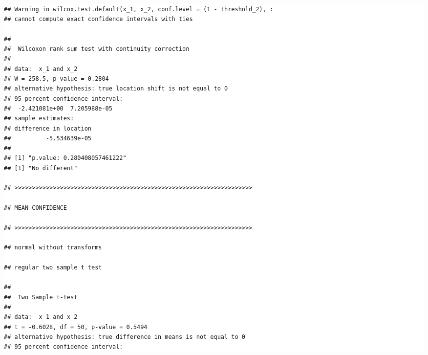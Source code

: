     ## Warning in wilcox.test.default(x_1, x_2, conf.level = (1 - threshold_2), :
    ## cannot compute exact confidence intervals with ties

    ## 
    ##  Wilcoxon rank sum test with continuity correction
    ## 
    ## data:  x_1 and x_2
    ## W = 258.5, p-value = 0.2804
    ## alternative hypothesis: true location shift is not equal to 0
    ## 95 percent confidence interval:
    ##  -2.421081e+00  7.205988e-05
    ## sample estimates:
    ## difference in location 
    ##          -5.534639e-05 
    ## 
    ## [1] "p.value: 0.280408057461222"
    ## [1] "No different"

    ## >>>>>>>>>>>>>>>>>>>>>>>>>>>>>>>>>>>>>>>>>>>>>>>>>>>>>>>>>>>>>>>>>>>>

    ## MEAN_CONFIDENCE

    ## >>>>>>>>>>>>>>>>>>>>>>>>>>>>>>>>>>>>>>>>>>>>>>>>>>>>>>>>>>>>>>>>>>>>

    ## normal without transforms

    ## regular two sample t test

    ## 
    ##  Two Sample t-test
    ## 
    ## data:  x_1 and x_2
    ## t = -0.6028, df = 50, p-value = 0.5494
    ## alternative hypothesis: true difference in means is not equal to 0
    ## 95 percent confidence interval:
